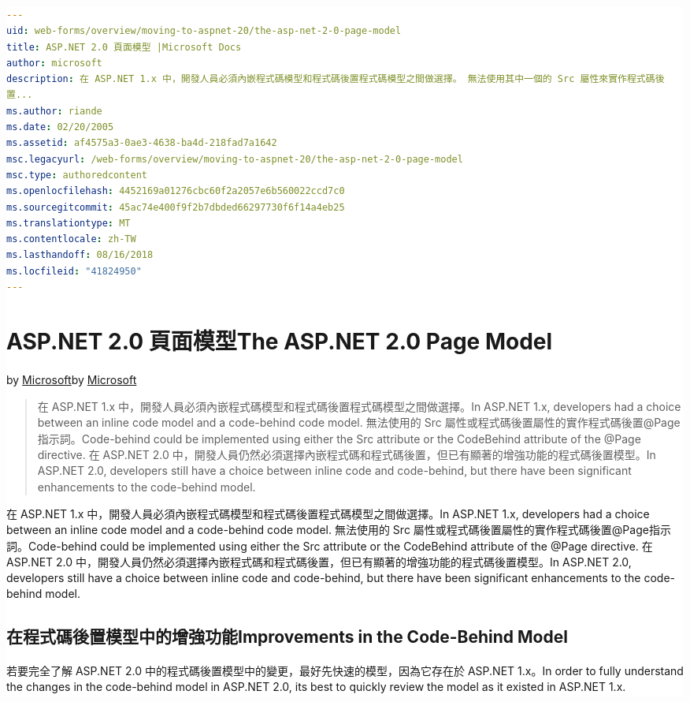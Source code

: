 ```yaml
---
uid: web-forms/overview/moving-to-aspnet-20/the-asp-net-2-0-page-model
title: ASP.NET 2.0 頁面模型 |Microsoft Docs
author: microsoft
description: 在 ASP.NET 1.x 中，開發人員必須內嵌程式碼模型和程式碼後置程式碼模型之間做選擇。 無法使用其中一個的 Src 屬性來實作程式碼後置...
ms.author: riande
ms.date: 02/20/2005
ms.assetid: af4575a3-0ae3-4638-ba4d-218fad7a1642
msc.legacyurl: /web-forms/overview/moving-to-aspnet-20/the-asp-net-2-0-page-model
msc.type: authoredcontent
ms.openlocfilehash: 4452169a01276cbc60f2a2057e6b560022ccd7c0
ms.sourcegitcommit: 45ac74e400f9f2b7dbded66297730f6f14a4eb25
ms.translationtype: MT
ms.contentlocale: zh-TW
ms.lasthandoff: 08/16/2018
ms.locfileid: "41824950"
---
```

<a name="the-aspnet-20-page-model"></a><span data-ttu-id="7bdd6-104">ASP.NET 2.0 頁面模型</span><span class="sxs-lookup"><span data-stu-id="7bdd6-104">The ASP.NET 2.0 Page Model</span></span>
====================
<span data-ttu-id="7bdd6-105">by [Microsoft](https://github.com/microsoft)</span><span class="sxs-lookup"><span data-stu-id="7bdd6-105">by [Microsoft](https://github.com/microsoft)</span></span>

> <span data-ttu-id="7bdd6-106">在 ASP.NET 1.x 中，開發人員必須內嵌程式碼模型和程式碼後置程式碼模型之間做選擇。</span><span class="sxs-lookup"><span data-stu-id="7bdd6-106">In ASP.NET 1.x, developers had a choice between an inline code model and a code-behind code model.</span></span> <span data-ttu-id="7bdd6-107">無法使用的 Src 屬性或程式碼後置屬性的實作程式碼後置@Page指示詞。</span><span class="sxs-lookup"><span data-stu-id="7bdd6-107">Code-behind could be implemented using either the Src attribute or the CodeBehind attribute of the @Page directive.</span></span> <span data-ttu-id="7bdd6-108">在 ASP.NET 2.0 中，開發人員仍然必須選擇內嵌程式碼和程式碼後置，但已有顯著的增強功能的程式碼後置模型。</span><span class="sxs-lookup"><span data-stu-id="7bdd6-108">In ASP.NET 2.0, developers still have a choice between inline code and code-behind, but there have been significant enhancements to the code-behind model.</span></span>


<span data-ttu-id="7bdd6-109">在 ASP.NET 1.x 中，開發人員必須內嵌程式碼模型和程式碼後置程式碼模型之間做選擇。</span><span class="sxs-lookup"><span data-stu-id="7bdd6-109">In ASP.NET 1.x, developers had a choice between an inline code model and a code-behind code model.</span></span> <span data-ttu-id="7bdd6-110">無法使用的 Src 屬性或程式碼後置屬性的實作程式碼後置@Page指示詞。</span><span class="sxs-lookup"><span data-stu-id="7bdd6-110">Code-behind could be implemented using either the Src attribute or the CodeBehind attribute of the @Page directive.</span></span> <span data-ttu-id="7bdd6-111">在 ASP.NET 2.0 中，開發人員仍然必須選擇內嵌程式碼和程式碼後置，但已有顯著的增強功能的程式碼後置模型。</span><span class="sxs-lookup"><span data-stu-id="7bdd6-111">In ASP.NET 2.0, developers still have a choice between inline code and code-behind, but there have been significant enhancements to the code-behind model.</span></span>

## <a name="improvements-in-the-code-behind-model"></a><span data-ttu-id="7bdd6-112">在程式碼後置模型中的增強功能</span><span class="sxs-lookup"><span data-stu-id="7bdd6-112">Improvements in the Code-Behind Model</span></span>

<span data-ttu-id="7bdd6-113">若要完全了解 ASP.NET 2.0 中的程式碼後置模型中的變更，最好先快速的模型，因為它存在於 ASP.NET 1.x。</span><span class="sxs-lookup"><span data-stu-id="7bdd6-113">In order to fully understand the changes in the code-behind model in ASP.NET 2.0, its best to quickly review the model as it existed in ASP.NET 1.x.</span></span>
